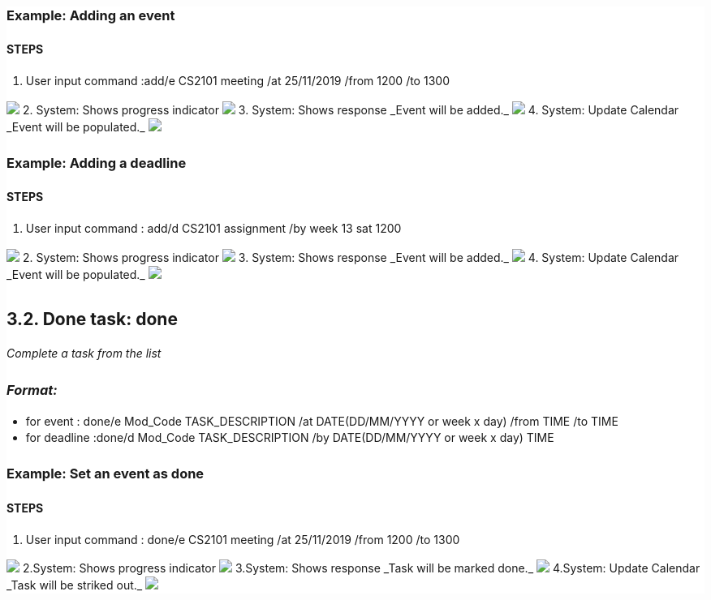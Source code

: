 ### Example: Adding an event
 #### STEPS
1. User input command :add/e CS2101 meeting /at 25/11/2019 /from 1200 /to 1300
  <img src="https://github.com/AY1920S1-CS2113T-W12-4/main/blob/master/docs/images/UG%20images/ADD/ADD_E_INPUT.png">
2. System: Shows progress indicator
  <img src="https://github.com/AY1920S1-CS2113T-W12-4/main/blob/master/docs/images/UG%20images/ADD/ADD_E_PI.png">
3. System: Shows response
   _Event will be added._
    <img src="https://github.com/AY1920S1-CS2113T-W12-4/main/blob/master/docs/images/UG%20images/ADD/ADD_E_RESPONSE.png">
4. System: Update Calendar 
_Event will be populated._
<img src="https://github.com/AY1920S1-CS2113T-W12-4/main/blob/master/docs/images/UG%20images/ADD/ADD_E_CALENDAR.png">

### Example: Adding a deadline
 #### STEPS
1. User input command :  add/d CS2101 assignment /by week 13 sat 1200
<img src="https://github.com/AY1920S1-CS2113T-W12-4/main/blob/master/docs/images/UG%20images/ADD/ADD_D_INPUT.png">
2. System: Shows progress indicator
  <img src="https://github.com/AY1920S1-CS2113T-W12-4/main/blob/master/docs/images/UG%20images/ADD/ADD_D_PI.png">
3. System: Shows response
   _Event will be added._
    <img src="https://github.com/AY1920S1-CS2113T-W12-4/main/blob/master/docs/images/UG%20images/ADD/ADD_D_RESPONSE.png">
4. System: Update Calendar 
_Event will be populated._
<img src="https://github.com/AY1920S1-CS2113T-W12-4/main/blob/master/docs/images/UG%20images/ADD/ADD_D_LIST.png">




##    3.2. Done task: done
 _Complete a task from the list_
### *Format:* 
- for event : done/e Mod_Code TASK_DESCRIPTION /at DATE(DD/MM/YYYY or week x day) /from TIME /to TIME
- for deadline :done/d Mod_Code TASK_DESCRIPTION /by DATE(DD/MM/YYYY or week x day) TIME
### Example: Set an event as done
 #### STEPS
1. User input command : done/e CS2101 meeting /at 25/11/2019 /from 1200 /to 1300
<img src="https://github.com/AY1920S1-CS2113T-W12-4/main/blob/master/docs/images/UG%20images/DONE/DONE_E_INPUT.png">
2.System: Shows progress indicator
<img src="https://github.com/AY1920S1-CS2113T-W12-4/main/blob/master/docs/images/UG%20images/DONE/DONE_E_PI.png">
3.System: Shows response
_Task will be marked done._
<img src="https://github.com/AY1920S1-CS2113T-W12-4/main/blob/master/docs/images/UG%20images/DONE/DONE_E_RESPONSE.png">
4.System: Update Calendar 
_Task will be striked out._
<img src="https://github.com/AY1920S1-CS2113T-W12-4/main/blob/master/docs/images/UG%20images/DONE/DONE_E_CALENDAR.png">
